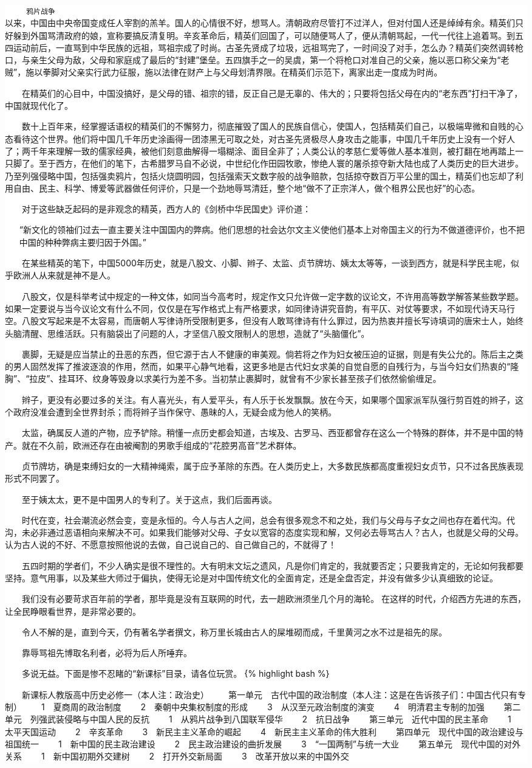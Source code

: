 　　<code>
鸦片战争
</code>以来，中国由中央帝国变成任人宰割的羔羊。国人的心情很不好，想骂人。清朝政府尽管打不过洋人，但对付国人还是绰绰有余。精英们只好躲到外国骂清政府的娘，宣称要搞反清复明。辛亥革命后，精英们回国了，可以随便骂人了，便从清朝骂起，一代一代往上追着骂。到五四运动前后，一直骂到中华民族的远祖，骂祖宗成了时尚。古圣先贤成了垃圾，远祖骂完了，一时间没了对手，怎么办？精英们突然调转枪口，与亲生父母为敌，父母和家庭成了最后的“封建”堡垒。五四旗手之一的吴虞，第一个将枪口对准自己的父亲，施以恶口称父亲为“老贼”，施以拳脚对父亲实行武力征服，施以法律在财产上与父母划清界限。在精英们示范下，离家出走一度成为时尚。

　　在精英们的心目中，中国没搞好，是父母的错、祖宗的错，反正自己是无辜的、伟大的；只要将包括父母在内的“老东西”打扫干净了，中国就现代化了。

　　数十上百年来，经掌握话语权的精英们的不懈努力，彻底摧毁了国人的民族自信心，使国人，包括精英们自己，以极端卑微和自贱的心态看待这个世界。他们将中国几千年历史涂画得一团漆黑无可取之处，对古圣先贤极尽人身攻击之能事，中国几千年历史上没有一个好人了；两千年来理解一致的儒家经典，被他们刻意曲解得一塌糊涂、面目全非了；人类公认的孝慈仁爱等做人基本准则，被打翻在地再踏上一只脚了。至于西方，在他们的笔下，古希腊罗马自不必说，中世纪化作田园牧歌，惨绝人寰的屠杀掠夺新大陆也成了人类历史的巨大进步。乃至列强侵略中国，包括强卖鸦片，包括火烧圆明园，包括强索天文数字般的战争赔款，包括掠夺数百万平公里的国土，精英们也忘却了利用自由、民主、科学、博爱等武器做任何评价，只是一个劲地辱骂清廷，整个地“做不了正宗洋人，做个租界公民也好”的心态。

　　对于这些缺乏起码的是非观念的精英，西方人的《剑桥中华民国史》评价道：<ul>“新文化的领袖们过去一直主要关注中国国内的弊病。他们思想的社会达尔文主义使他们基本上对帝国主义的行为不做道德评价，也不把中国的种种弊病主要归因于外国。”</ul>

　　在某些精英的笔下，中国5000年历史，就是八股文、小脚、辫子、太监、贞节牌坊、姨太太等等，一谈到西方，就是科学民主呢，似乎欧洲人从来就是神不是人。

　　八股文，仅是科举考试中规定的一种文体，如同当今高考时，规定作文只允许做一定字数的议论文，不许用高等数学解答某些数学题。如果一定要说与当今议论文有什么不同，仅仅是在写作格式上有严格要求，如同律诗讲究音韵，有平仄、对仗等要求，不如现代诗天马行空。八股文写起来是不太容易，而唐朝人写律诗所受限制更多，但没有人敢骂律诗有什么罪过，因为热衷并擅长写诗填词的唐宋士人，始终头脑清醒、思维活跃。只有脑袋出了问题的人，才坚信八股文限制人的思想，造就了“头脑僵化”。

　　裹脚，无疑是应当禁止的丑恶的东西，但它源于古人不健康的审美观。倘若将之作为妇女被压迫的证据，则是有失公允的。陈后主之类的男人固然发挥了推波逐浪的作用，然而，如果平心静气地看，这更多地是古代妇女求美的自觉自愿的自残行为，与当今妇女们热衷的“隆胸”、“拉皮”、挂耳环、纹身等毁身以求美行为差不多。当初禁止裹脚时，就曾有不少家长甚至孩子们依然偷偷缠足。

　　辫子，更没有必要过多的关注。有人喜光头，有人爱平头，有人乐于长发飘飘。放在今天，如果哪个国家派军队强行剪百姓的辫子，这个政府没准会遭到全世界封杀；而将辫子当作保守、愚昧的人，无疑会成为他人的笑柄。

　　太监，确属反人道的产物，应予铲除。稍懂一点历史都会知道，古埃及、古罗马、西亚都曾存在这么一个特殊的群体，并不是中国的特产。就在不久前，欧洲还存在由被阉割的男歌手组成的“花腔男高音”艺术群体。

　　贞节牌坊，确是束缚妇女的一大精神绳索，属于应予革除的东西。在人类历史上，大多数民族都高度重视妇女贞节，只不过各民族表现形式不同罢了。

　　至于姨太太，更不是中国男人的专利了。关于这点，我们后面再谈。

　　时代在变，社会潮流必然会变，变是永恒的。今人与古人之间，总会有很多观念不和之处，我们与父母与子女之间也存在着代沟。代沟，未必非通过恶语相向来解决不可。如果我们能够对父母、子女以宽容的态度实现和解，又何必去辱骂古人？古人，也就是父母的父母。认为古人说的不好、不愿意按照他说的去做，自己说自己的、自己做自己的，不就得了！

　　五四时期的学者们，不少人确实是很不理性的。大有明末文坛之遗风，凡是你们肯定的，我就要否定；只要我肯定的，无论如何我都要坚持。意气用事，以及某些大师过于偏执，使得无论是对中国传统文化的全面肯定，还是全盘否定，并没有做多少认真细致的论证。

　　我们没有必要苛求百年前的学者，那毕竟是没有互联网的时代，去一趟欧洲须坐几个月的海轮。 在这样的时代，介绍西方先进的东西，让全民睁眼看世界，是非常必要的。

　　令人不解的是，直到今天，仍有著名学者撰文，称万里长城由古人的屎堆砌而成，千里黄河之水不过是祖先的尿。

　　靠辱骂祖先博取名利者，必将为后人所唾弃。

　　多说无益。下面是惨不忍睹的“新课标”目录，请各位玩赏。
{% highlight bash  %}

　　新课标人教版高中历史必修一（本人注：政治史）
　　第一单元　古代中国的政治制度（本人注：这是在告诉孩子们：中国古代只有专制）
　　1　夏商周的政治制度
　　2　秦朝中央集权制度的形成
　　3　从汉至元政治制度的演变
　　4　明清君主专制的加强
　　第二单元　列强武装侵略与中国人民的反抗
　　1　从鸦片战争到八国联军侵华
　　2　抗日战争
　　第三单元　近代中国的民主革命
　　1　太平天国运动
　　2　辛亥革命
　　3　新民主主义革命的崛起
　　4　新民主主义革命的伟大胜利
　　第四单元　现代中国的政治建设与祖国统一
　　1　新中国的民主政治建设
　　2　民主政治建设的曲折发展
　　3　“一国两制”与统一大业
　　第五单元　现代中国的对外关系
　　1　新中国初期外交建树
　　2　打开外交新局面
　　3　改革开放以来的中国外交